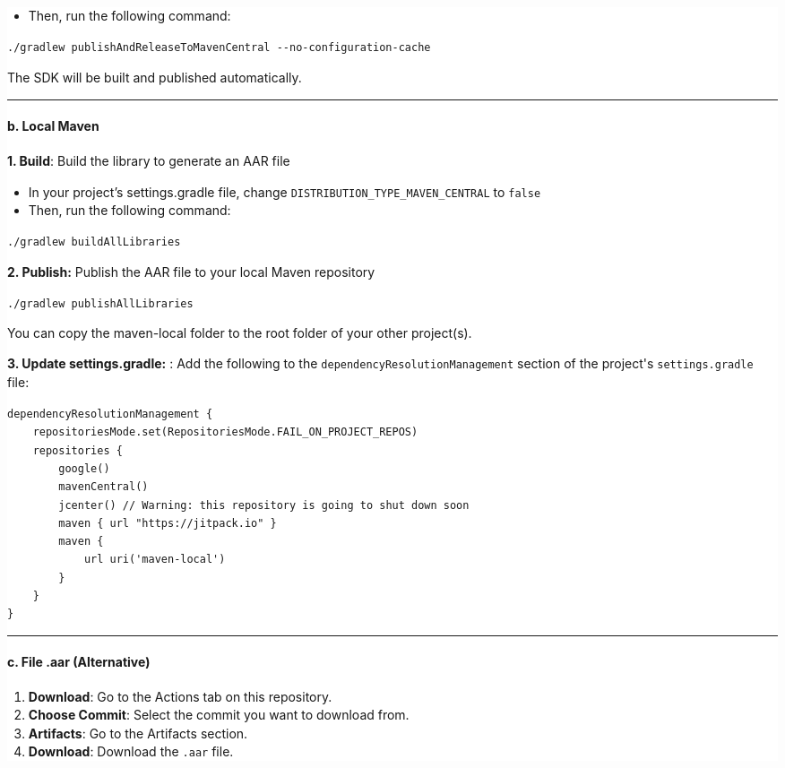 - Then, run the following command:

```
./gradlew publishAndReleaseToMavenCentral --no-configuration-cache
```

The SDK will be built and published automatically.

------------

<a id="b-local-maven"></a>

#### b. Local Maven

**1. Build**: Build the library to generate an AAR file

- In your project’s settings.gradle file, change `DISTRIBUTION_TYPE_MAVEN_CENTRAL` to `false`
- Then, run the following command:

```
./gradlew buildAllLibraries
```

**2. Publish:** Publish the AAR file to your local Maven repository

```
./gradlew publishAllLibraries
```

You can copy the maven-local folder to the root folder of your other project(s).

**3. Update settings.gradle:** : Add the following to the `dependencyResolutionManagement` section of the project's `settings.gradle` file:

```
dependencyResolutionManagement {
    repositoriesMode.set(RepositoriesMode.FAIL_ON_PROJECT_REPOS)
    repositories {
        google()
        mavenCentral()
        jcenter() // Warning: this repository is going to shut down soon
        maven { url "https://jitpack.io" }
        maven {
            url uri('maven-local')
        }
    }
}
```

------------

#### c. File .aar (Alternative)

<a id="b-file-aar-alternative"></a>

1. **Download**: Go to the Actions tab on this repository.
2. **Choose Commit**: Select the commit you want to download from.
3. **Artifacts**: Go to the Artifacts section.
4. **Download**: Download the `.aar` file.
